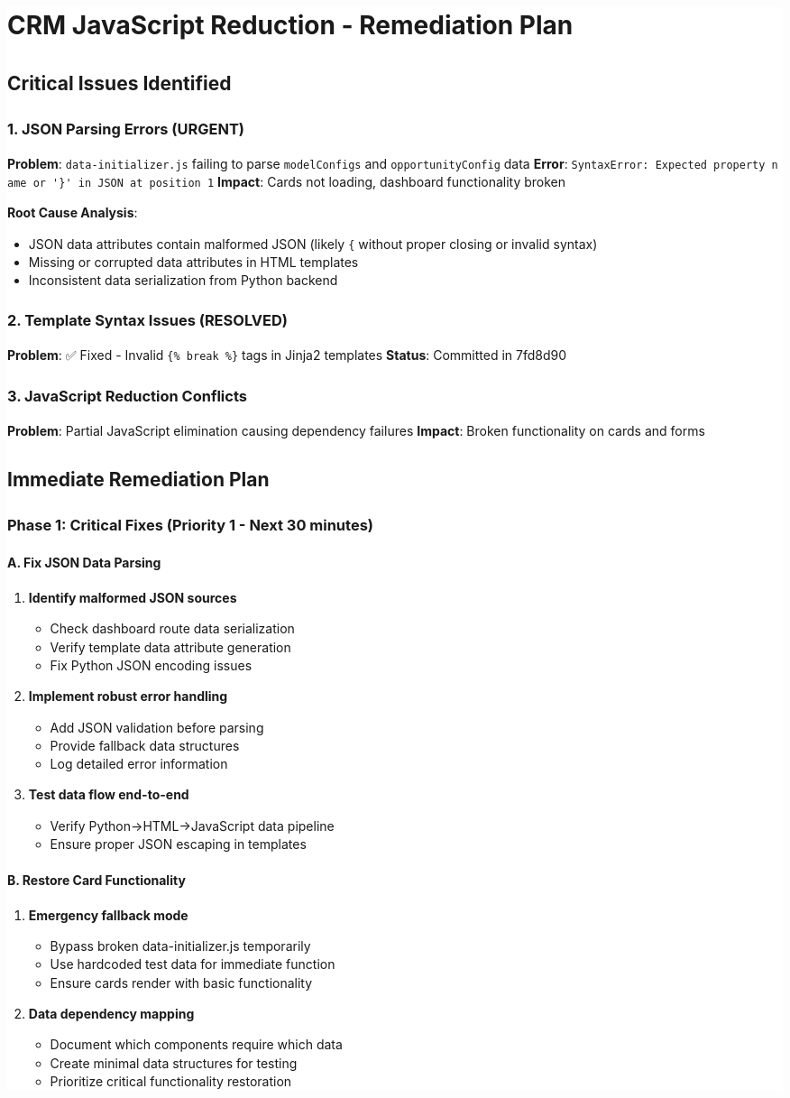 # CRM JavaScript Reduction - Remediation Plan

## Critical Issues Identified

### 1. JSON Parsing Errors (URGENT)
**Problem**: `data-initializer.js` failing to parse `modelConfigs` and `opportunityConfig` data
**Error**: `SyntaxError: Expected property name or '}' in JSON at position 1`
**Impact**: Cards not loading, dashboard functionality broken

**Root Cause Analysis**:
- JSON data attributes contain malformed JSON (likely `{` without proper closing or invalid syntax)
- Missing or corrupted data attributes in HTML templates
- Inconsistent data serialization from Python backend

### 2. Template Syntax Issues (RESOLVED)
**Problem**: ✅ Fixed - Invalid `{% break %}` tags in Jinja2 templates
**Status**: Committed in 7fd8d90

### 3. JavaScript Reduction Conflicts
**Problem**: Partial JavaScript elimination causing dependency failures
**Impact**: Broken functionality on cards and forms

## Immediate Remediation Plan

### Phase 1: Critical Fixes (Priority 1 - Next 30 minutes)

#### A. Fix JSON Data Parsing
1. **Identify malformed JSON sources**
   - Check dashboard route data serialization
   - Verify template data attribute generation
   - Fix Python JSON encoding issues

2. **Implement robust error handling**
   - Add JSON validation before parsing
   - Provide fallback data structures
   - Log detailed error information

3. **Test data flow end-to-end**
   - Verify Python→HTML→JavaScript data pipeline
   - Ensure proper JSON escaping in templates

#### B. Restore Card Functionality
1. **Emergency fallback mode**
   - Bypass broken data-initializer.js temporarily
   - Use hardcoded test data for immediate function
   - Ensure cards render with basic functionality

2. **Data dependency mapping**
   - Document which components require which data
   - Create minimal data structures for testing
   - Prioritize critical functionality restoration
